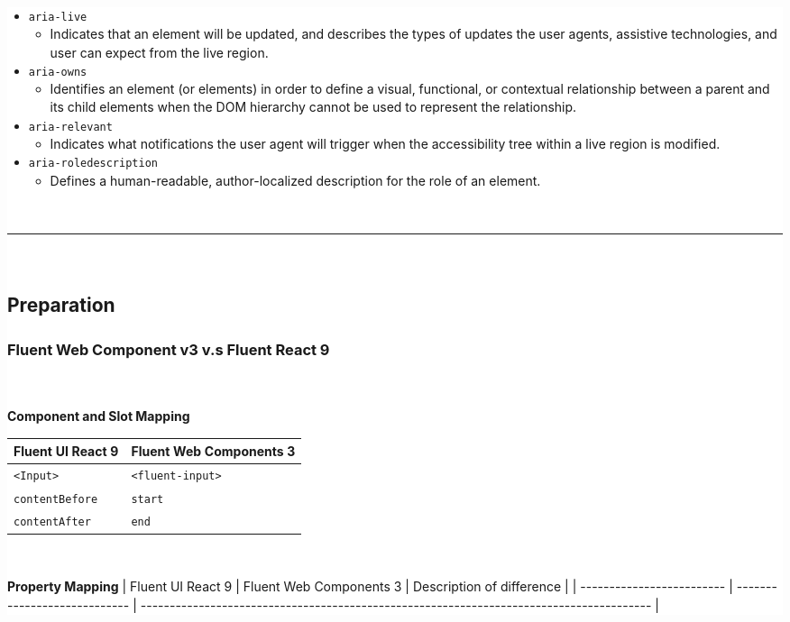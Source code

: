 - `aria-live`
  - Indicates that an element will be updated, and describes the types of updates the user agents, assistive technologies, and user can expect from the live region.
- `aria-owns`
  - Identifies an element (or elements) in order to define a visual, functional, or contextual relationship between a parent and its child elements when the DOM hierarchy cannot be used to represent the relationship.
- `aria-relevant`
  - Indicates what notifications the user agent will trigger when the accessibility tree within a live region is modified.
- `aria-roledescription`
  - Defines a human-readable, author-localized description for the role of an element.

<br />
<hr />
<br />

## **Preparation**

### **Fluent Web Component v3 v.s Fluent React 9**

<br />

**Component and Slot Mapping**

| Fluent UI React 9 | Fluent Web Components 3 |
| ----------------- | ----------------------- |
| `<Input>`         | `<fluent-input>`        |
| `contentBefore`   | `start`                 |
| `contentAfter`    | `end`                   |

<br />

**Property Mapping**
| Fluent UI React 9 | Fluent Web Components 3 | Description of difference |
| ------------------------- | ---------------------------- | ---------------------------------------------------------------------------------------- |
